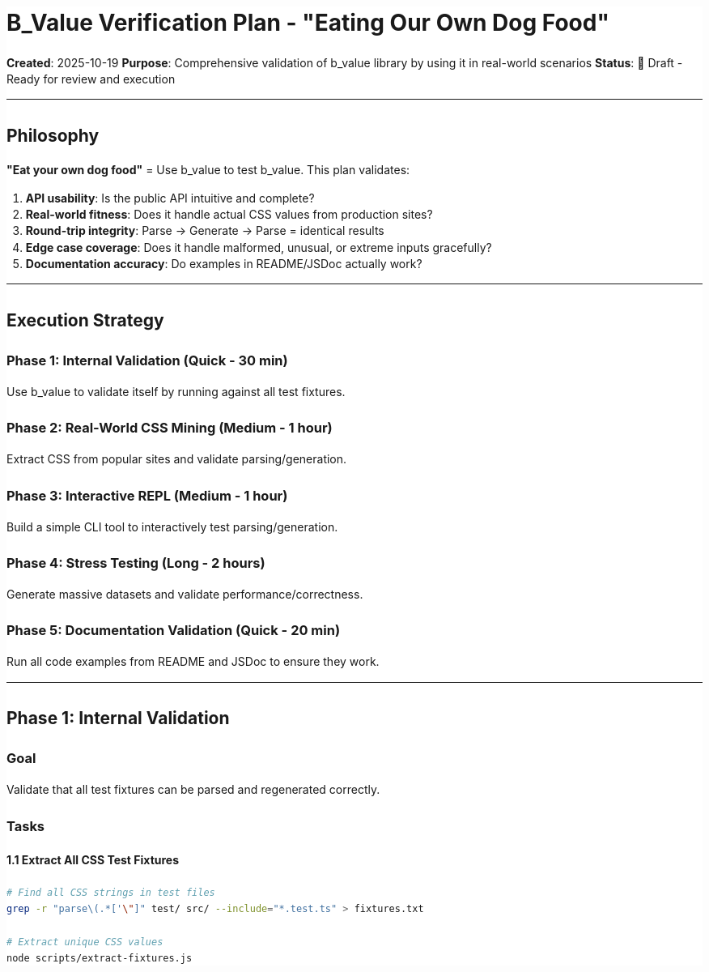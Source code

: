 # B_Value Verification Plan - "Eating Our Own Dog Food"

**Created**: 2025-10-19
**Purpose**: Comprehensive validation of b_value library by using it in real-world scenarios
**Status**: 🚧 Draft - Ready for review and execution

---

## Philosophy

**"Eat your own dog food"** = Use b_value to test b_value. This plan validates:
1. **API usability**: Is the public API intuitive and complete?
2. **Real-world fitness**: Does it handle actual CSS values from production sites?
3. **Round-trip integrity**: Parse → Generate → Parse = identical results
4. **Edge case coverage**: Does it handle malformed, unusual, or extreme inputs gracefully?
5. **Documentation accuracy**: Do examples in README/JSDoc actually work?

---

## Execution Strategy

### Phase 1: Internal Validation (Quick - 30 min)
Use b_value to validate itself by running against all test fixtures.

### Phase 2: Real-World CSS Mining (Medium - 1 hour)
Extract CSS from popular sites and validate parsing/generation.

### Phase 3: Interactive REPL (Medium - 1 hour)
Build a simple CLI tool to interactively test parsing/generation.

### Phase 4: Stress Testing (Long - 2 hours)
Generate massive datasets and validate performance/correctness.

### Phase 5: Documentation Validation (Quick - 20 min)
Run all code examples from README and JSDoc to ensure they work.

---

## Phase 1: Internal Validation

### Goal
Validate that all test fixtures can be parsed and regenerated correctly.

### Tasks

#### 1.1 Extract All CSS Test Fixtures

```bash
# Find all CSS strings in test files
grep -r "parse\(.*['\"]" test/ src/ --include="*.test.ts" > fixtures.txt

# Extract unique CSS values
node scripts/extract-fixtures.js
```
